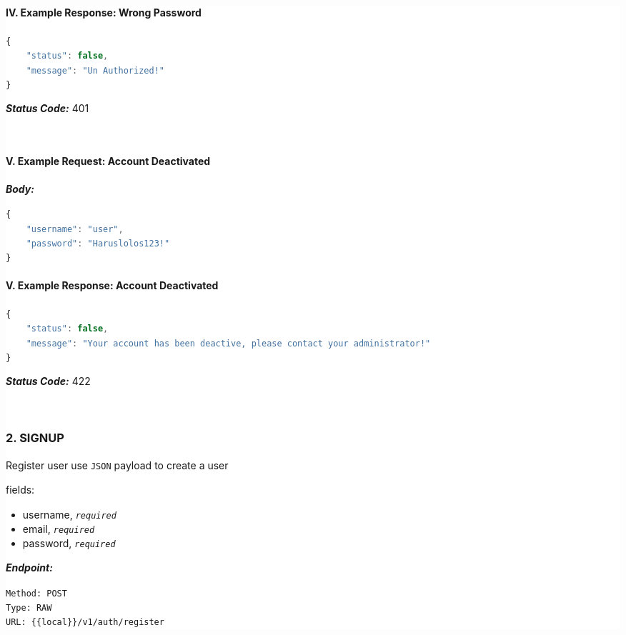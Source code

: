 

#### IV. Example Response: Wrong Password
```js
{
    "status": false,
    "message": "Un Authorized!"
}
```


***Status Code:*** 401

<br>



#### V. Example Request: Account Deactivated



***Body:***

```js
{
    "username": "user",
    "password": "Haruslolos123!"
}
```



#### V. Example Response: Account Deactivated
```js
{
    "status": false,
    "message": "Your account has been deactive, please contact your administrator!"
}
```


***Status Code:*** 422

<br>



### 2. SIGNUP


Register user use `JSON` payload to create a user

fields:

- username, _`required`_
- email, _`required`_
- password, _`required`_


***Endpoint:***

```bash
Method: POST
Type: RAW
URL: {{local}}/v1/auth/register
```
